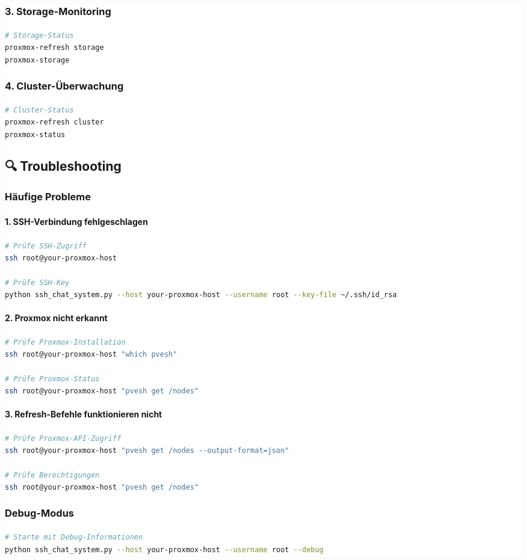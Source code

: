 ### 3. Storage-Monitoring

```bash
# Storage-Status
proxmox-refresh storage
proxmox-storage
```

### 4. Cluster-Überwachung

```bash
# Cluster-Status
proxmox-refresh cluster
proxmox-status
```

## 🔍 Troubleshooting

### Häufige Probleme

#### 1. SSH-Verbindung fehlgeschlagen

```bash
# Prüfe SSH-Zugriff
ssh root@your-proxmox-host

# Prüfe SSH-Key
python ssh_chat_system.py --host your-proxmox-host --username root --key-file ~/.ssh/id_rsa
```

#### 2. Proxmox nicht erkannt

```bash
# Prüfe Proxmox-Installation
ssh root@your-proxmox-host "which pvesh"

# Prüfe Proxmox-Status
ssh root@your-proxmox-host "pvesh get /nodes"
```

#### 3. Refresh-Befehle funktionieren nicht

```bash
# Prüfe Proxmox-API-Zugriff
ssh root@your-proxmox-host "pvesh get /nodes --output-format=json"

# Prüfe Berechtigungen
ssh root@your-proxmox-host "pvesh get /nodes"
```

### Debug-Modus

```bash
# Starte mit Debug-Informationen
python ssh_chat_system.py --host your-proxmox-host --username root --debug
```
